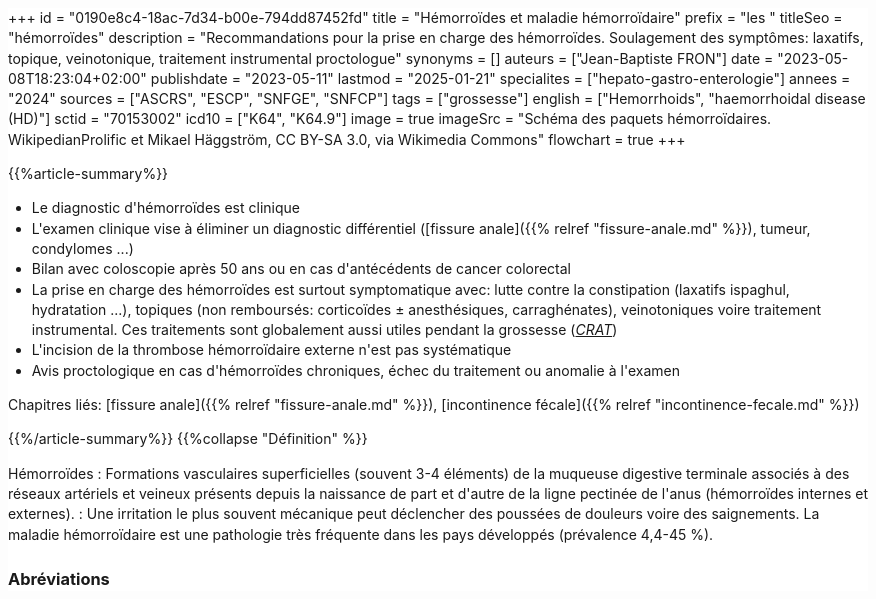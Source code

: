+++
id = "0190e8c4-18ac-7d34-b00e-794dd87452fd"
title = "Hémorroïdes et maladie hémorroïdaire"
prefix = "les "
titleSeo = "hémorroïdes"
description = "Recommandations pour la prise en charge des hémorroïdes. Soulagement des symptômes: laxatifs, topique, veinotonique, traitement instrumental proctologue"
synonyms = []
auteurs = ["Jean-Baptiste FRON"]
date = "2023-05-08T18:23:04+02:00"
publishdate = "2023-05-11"
lastmod = "2025-01-21"
specialites = ["hepato-gastro-enterologie"]
annees = "2024"
sources = ["ASCRS", "ESCP", "SNFGE", "SNFCP"]
tags = ["grossesse"]
english = ["Hemorrhoids", "haemorrhoidal disease (HD)"]
sctid = "70153002"
icd10 = ["K64", "K64.9"]
image = true
imageSrc = "Schéma des paquets hémorroïdaires. WikipedianProlific et Mikael Häggström, CC BY-SA 3.0, via Wikimedia Commons"
flowchart = true
+++

{{%article-summary%}}

- Le diagnostic d'hémorroïdes est clinique
- L'examen clinique vise à éliminer un diagnostic différentiel ([fissure anale]({{% relref "fissure-anale.md" %}}), tumeur, condylomes ...)
- Bilan avec coloscopie après 50 ans ou en cas d'antécédents de cancer colorectal
- La prise en charge des hémorroïdes est surtout symptomatique avec: lutte contre la constipation (laxatifs ispaghul, hydratation ...), topiques (non remboursés: corticoïdes ± anesthésiques, carraghénates), veinotoniques voire traitement instrumental. Ces traitements sont globalement aussi utiles pendant la grossesse ([*CRAT*](https://www.lecrat.fr/12336/))
- L'incision de la thrombose hémorroïdaire externe n'est pas systématique
- Avis proctologique en cas d'hémorroïdes chroniques, échec du traitement ou anomalie à l'examen

Chapitres liés: [fissure anale]({{% relref "fissure-anale.md" %}}), [incontinence fécale]({{% relref "incontinence-fecale.md" %}})

{{%/article-summary%}}
{{%collapse "Définition" %}}

Hémorroïdes
: Formations vasculaires superficielles (souvent 3-4 éléments) de la muqueuse digestive terminale associés à des réseaux artériels et veineux présents depuis la naissance de part et d'autre de la ligne pectinée de l'anus (hémorroïdes internes et externes).
: Une irritation le plus souvent mécanique peut déclencher des poussées de douleurs voire des saignements. La maladie hémorroïdaire est une pathologie très fréquente dans les pays développés (prévalence 4,4-45 %).

### Abréviations
